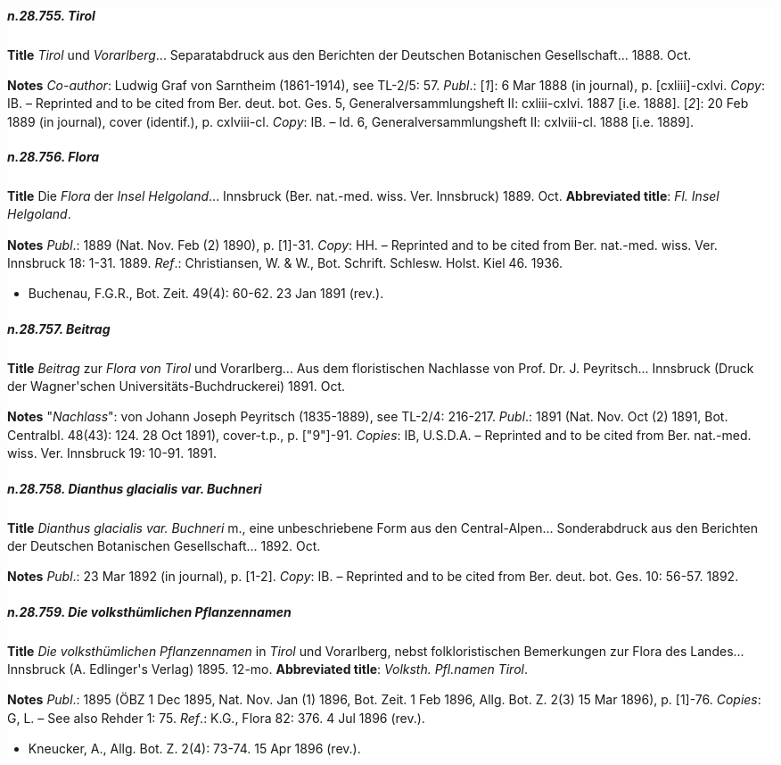 ##### n.28.755. Tirol

**Title**
*Tirol* und *Vorarlberg*... Separatabdruck aus den Berichten der Deutschen Botanischen Gesellschaft... 1888. Oct.

**Notes**
*Co-author*: Ludwig Graf von Sarntheim (1861-1914), see TL-2/5: 57.
*Publ*.: \[*1*\]: 6 Mar 1888 (in journal), p. \[cxliii\]-cxlvi. *Copy*: IB. – Reprinted and to be cited from Ber. deut. bot. Ges. 5, Generalversammlungsheft II: cxliii-cxlvi. 1887 \[i.e. 1888\].
\[*2*\]: 20 Feb 1889 (in journal), cover (identif.), p. cxlviii-cl. *Copy*: IB. – Id. 6, Generalversammlungsheft II: cxlviii-cl. 1888 \[i.e. 1889\].

##### n.28.756. Flora

**Title**
Die *Flora* der *Insel Helgoland*... Innsbruck (Ber. nat.-med. wiss. Ver. Innsbruck) 1889. Oct.
**Abbreviated title**: *Fl. Insel Helgoland*.

**Notes**
*Publ*.: 1889 (Nat. Nov. Feb (2) 1890), p. \[1\]-31. *Copy*: HH. – Reprinted and to be cited from Ber. nat.-med. wiss. Ver. Innsbruck 18: 1-31. 1889.
*Ref*.: Christiansen, W. & W., Bot. Schrift. Schlesw. Holst. Kiel 46. 1936.
- Buchenau, F.G.R., Bot. Zeit. 49(4): 60-62. 23 Jan 1891 (rev.).

##### n.28.757. Beitrag

**Title**
*Beitrag* zur *Flora von Tirol* und Vorarlberg... Aus dem floristischen Nachlasse von Prof. Dr. J. Peyritsch... Innsbruck (Druck der Wagner'schen Universitäts-Buchdruckerei) 1891. Oct.

**Notes**
"*Nachlass*": von Johann Joseph Peyritsch (1835-1889), see TL-2/4: 216-217.
*Publ*.: 1891 (Nat. Nov. Oct (2) 1891, Bot. Centralbl. 48(43): 124. 28 Oct 1891), cover-t.p., p. \["9"\]-91. *Copies*: IB, U.S.D.A. – Reprinted and to be cited from Ber. nat.-med. wiss. Ver. Innsbruck 19: 10-91. 1891.

##### n.28.758. Dianthus glacialis var. Buchneri

**Title**
*Dianthus glacialis var. Buchneri* m., eine unbeschriebene Form aus den Central-Alpen... Sonderabdruck aus den Berichten der Deutschen Botanischen Gesellschaft... 1892. Oct.

**Notes**
*Publ*.: 23 Mar 1892 (in journal), p. \[1-2\]. *Copy*: IB. – Reprinted and to be cited from Ber. deut. bot. Ges. 10: 56-57. 1892.

##### n.28.759. Die volksthümlichen Pflanzennamen

**Title**
*Die volksthümlichen Pflanzennamen* in *Tirol* und Vorarlberg, nebst folkloristischen Bemerkungen zur Flora des Landes... Innsbruck (A. Edlinger's Verlag) 1895. 12-mo.
**Abbreviated title**: *Volksth. Pfl.namen Tirol*.

**Notes**
*Publ*.: 1895 (ÖBZ 1 Dec 1895, Nat. Nov. Jan (1) 1896, Bot. Zeit. 1 Feb 1896, Allg. Bot. Z. 2(3) 15 Mar 1896), p. \[1\]-76. *Copies*: G, L. – See also Rehder 1: 75.
*Ref*.: K.G., Flora 82: 376. 4 Jul 1896 (rev.).
- Kneucker, A., Allg. Bot. Z. 2(4): 73-74. 15 Apr 1896 (rev.).

